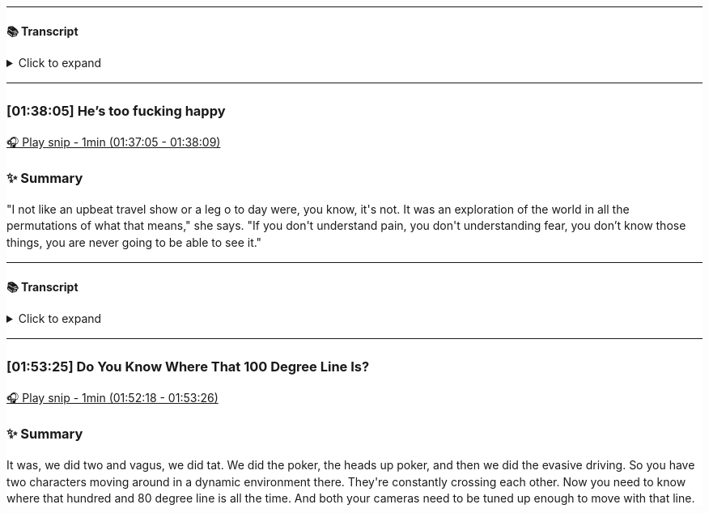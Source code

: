 
---




#### 📚 Transcript
<details><summary>Click to expand</summary></details>



---


### [01:38:05] He’s too fucking happy


[🎧 Play snip - 1min️ (01:37:05 - 01:38:09)](https://share.snipd.com/snip/5d5711e2-6948-4b05-8fbb-c521849d4327)
<audio controls> <source src="https://rss.art19.com/episodes/f7dd05db-beaf-4a90-b543-955d3804c5cd.mp3?rss_browser=BAhJIgpTbmlwZAY6BkVU--7de01baece82063bda1cca2dc0d698735fdbe34a#t=01:37:05,01:38:09"> </audio>




### ✨ Summary
"I not like an upbeat travel show or a leg o to day were, you know, it's not. It was an exploration of the world in all the permutations of what that means," she says. "If you don't understand pain, you don't understanding fear, you don’t know those things, you are never going to be able to see it."


---




#### 📚 Transcript
<details><summary>Click to expand</summary></details>



---


### [01:53:25] Do You Know Where That 100 Degree Line Is?


[🎧 Play snip - 1min️ (01:52:18 - 01:53:26)](https://share.snipd.com/snip/4e0eaf2d-6351-4f8c-9f74-a4d8f8e4f0ea)
<audio controls> <source src="https://rss.art19.com/episodes/f7dd05db-beaf-4a90-b543-955d3804c5cd.mp3?rss_browser=BAhJIgpTbmlwZAY6BkVU--7de01baece82063bda1cca2dc0d698735fdbe34a#t=01:52:18,01:53:26"> </audio>




### ✨ Summary
It was, we did two and vagus, we did tat. We did the poker, the heads up poker, and then we did the evasive driving. So you have two characters moving around in a dynamic environment there. They're constantly crossing each other. Now you need to know where that hundred and 80 degree line is all the time. And both your cameras need to be tuned up enough to move with that line.
